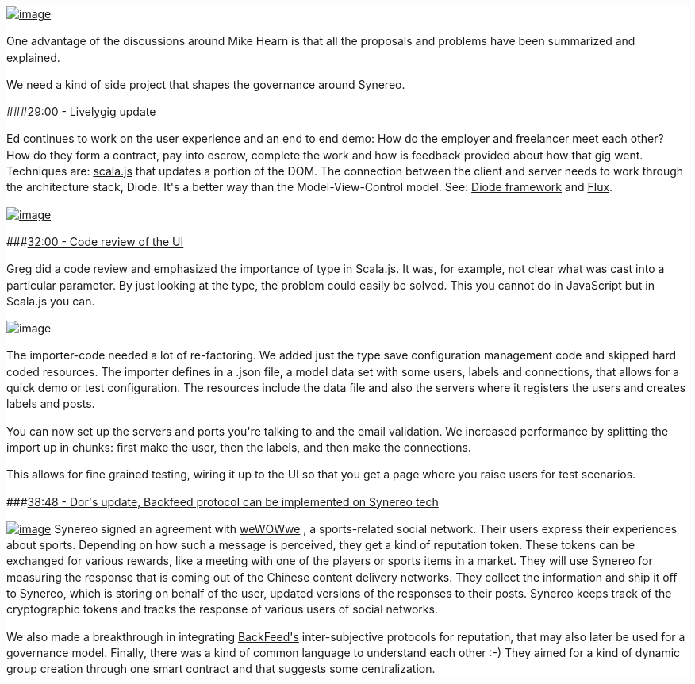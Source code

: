 [![image](https://opensource.com/sites/default/files/styles/image-full-size/public/images/business/BUSINESS_orgchart1.png?itok=DGsp6jB5)](https://opensource.com/business/14/10/taiga-open-source-project-management-tool)

One advantage of the discussions around Mike Hearn is that all the proposals and problems have been summarized and explained.

We need a kind of side project that shapes the governance around Synereo.

###[29:00 - Livelygig update](https://youtu.be/A0JYkKLl830?t=29m00s)<BR>

Ed continues to work on the user experience and an end to end demo: How do the employer and freelancer meet each other? How do they form a contract, pay into escrow, complete the work and how is feedback provided about how that gig went. Techniques are: [scala.js](http://www.scala-js.org) that updates a portion of the DOM. The connection between the client and server needs to work through the architecture stack, Diode. It's a better way than the Model-View-Control model. See: [Diode framework](http://ochrons.github.io/diode/) and [Flux](https://github.com/facebook/flux).

[![image](http://ochrons.github.io/diode/images/architecture.png)](http://ochrons.github.io/diode/)<BR>

###[32:00 - Code review of the UI](https://youtu.be/A0JYkKLl830?t=32m00s) <BR>

Greg did a code review and emphasized the importance of type in Scala.js. It was, for example, not clear what was cast into a particular parameter. By just looking at the type, the problem could easily be solved. This you cannot do in JavaScript but in Scala.js you can. 

![image](http://i.imgur.com/hV8rGjg.jpg)

The importer-code needed a lot of re-factoring. We added just the type save configuration management code and skipped hard coded resources. The importer defines in a .json file, a model data set with some users, labels and connections, that allows for a quick demo or test configuration. The resources include the data file and also the servers where it registers the users and creates labels and posts. 

You can now set up the servers and ports you're talking to and the email validation. We increased performance by splitting the import up in chunks: first make the user, then the labels, and then make the connections.

This allows for fine grained testing, wiring it up to the UI so that you get a page where you raise users for test scenarios.

###[38:48 - Dor's update, Backfeed protocol can be implemented on Synereo tech](https://youtu.be/A0JYkKLl830?t=38m48s)<BR> 

[![image](http://i.imgur.com/5jC1upa.jpg)](http://football.wewowwe.com)  Synereo signed an agreement with [weWOWwe](http://football.wewowwe.com) , a sports-related social network. Their users express their experiences about sports. Depending on how such a message is perceived, they get a kind of reputation token. These tokens can be exchanged for various rewards, like a meeting with one of the players or sports items in a market. They will use Synereo for measuring the response that is coming out of the Chinese content delivery networks. They collect the information and ship it off to Synereo, which is storing on behalf of the user, updated versions of the responses to their posts. Synereo keeps track of the cryptographic tokens and tracks the response of various users of social networks.

We also made a breakthrough in integrating [BackFeed's](http://backfeed.cc) inter-subjective protocols for reputation, that may also later be used for a governance model. Finally, there was a kind of common language to understand each other :-) They aimed for a kind of dynamic group creation through one smart contract and that suggests some centralization. 
